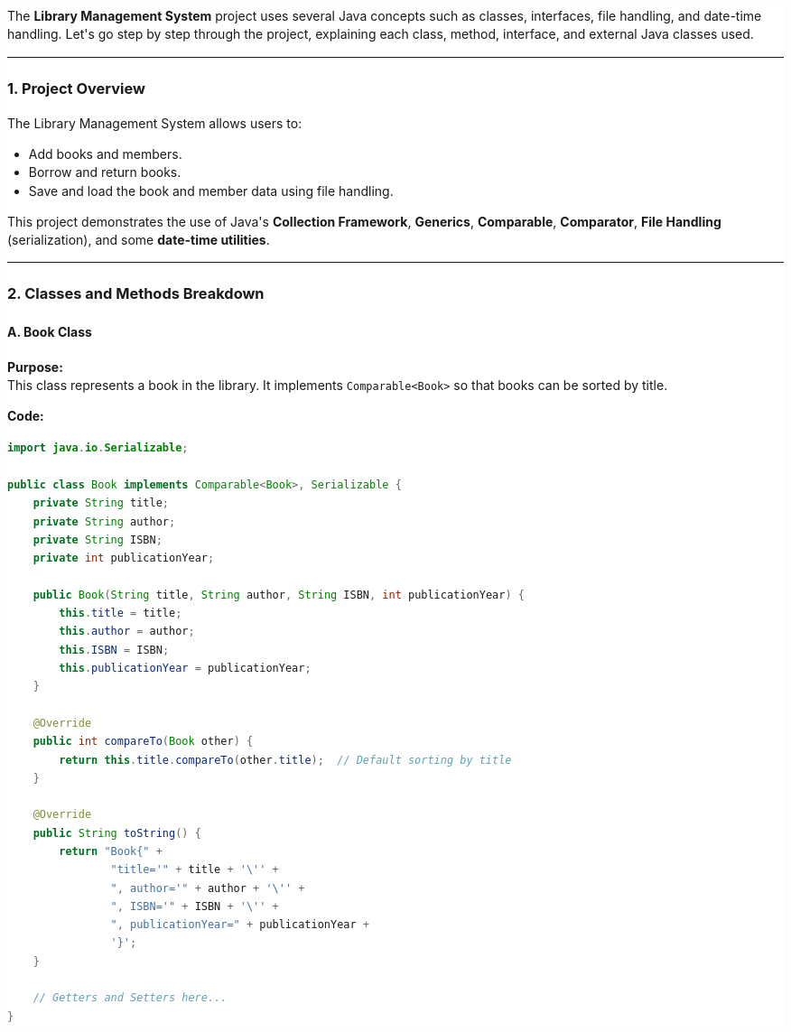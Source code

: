 The **Library Management System** project uses several Java concepts such as classes, interfaces, file handling, and date-time handling. Let's go step by step through the project, explaining each class, method, interface, and external Java classes used.

---

### **1. Project Overview**

The Library Management System allows users to:
- Add books and members.
- Borrow and return books.
- Save and load the book and member data using file handling.

This project demonstrates the use of Java's **Collection Framework**, **Generics**, **Comparable**, **Comparator**, **File Handling** (serialization), and some **date-time utilities**.

---

### **2. Classes and Methods Breakdown**

#### **A. Book Class**

**Purpose:**  
This class represents a book in the library. It implements `Comparable<Book>` so that books can be sorted by title.

**Code:**
```java
import java.io.Serializable;

public class Book implements Comparable<Book>, Serializable {
    private String title;
    private String author;
    private String ISBN;
    private int publicationYear;

    public Book(String title, String author, String ISBN, int publicationYear) {
        this.title = title;
        this.author = author;
        this.ISBN = ISBN;
        this.publicationYear = publicationYear;
    }

    @Override
    public int compareTo(Book other) {
        return this.title.compareTo(other.title);  // Default sorting by title
    }

    @Override
    public String toString() {
        return "Book{" +
                "title='" + title + '\'' +
                ", author='" + author + '\'' +
                ", ISBN='" + ISBN + '\'' +
                ", publicationYear=" + publicationYear +
                '}';
    }

    // Getters and Setters here...
}
```
